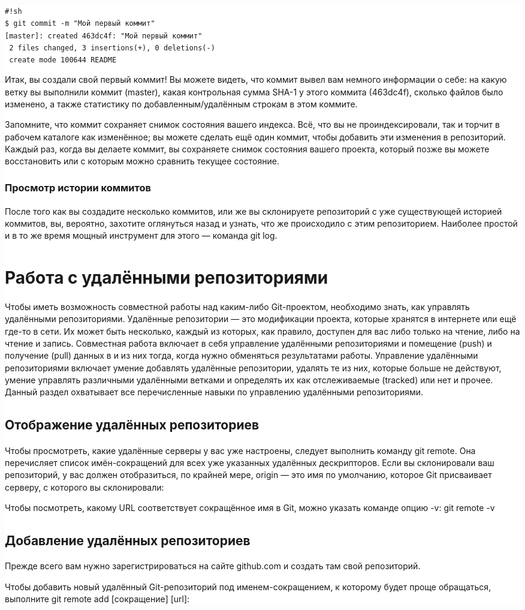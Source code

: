 ```
#!sh
$ git commit -m "Мой первый коммит"
[master]: created 463dc4f: "Мой первый коммит"
 2 files changed, 3 insertions(+), 0 deletions(-)
 create mode 100644 README
```

Итак, вы создали свой первый коммит! Вы можете видеть, что коммит вывел вам немного информации о себе: на какую ветку вы выполнили коммит (master), какая контрольная сумма SHA-1 у этого коммита (463dc4f), сколько файлов было изменено, а также статистику по добавленным/удалённым строкам в этом коммите.

Запомните, что коммит сохраняет снимок состояния вашего индекса. Всё, что вы не проиндексировали, так и торчит в рабочем каталоге как изменённое; вы можете сделать ещё один коммит, чтобы добавить эти изменения в репозиторий. Каждый раз, когда вы делаете коммит, вы сохраняете снимок состояния вашего проекта, который позже вы можете восстановить или с которым можно сравнить текущее состояние.

### Просмотр истории коммитов ###

После того как вы создадите несколько коммитов, или же вы склонируете репозиторий с уже существующей историей коммитов, вы, вероятно, захотите оглянуться назад и узнать, что же происходило с этим репозиторием. Наиболее простой и в то же время мощный инструмент для этого — команда git log.



# Работа с удалёнными репозиториями #

Чтобы иметь возможность совместной работы над каким-либо Git-проектом, необходимо знать, как управлять удалёнными репозиториями. Удалённые репозитории — это модификации проекта, которые хранятся в интернете или ещё где-то в сети. Их может быть несколько, каждый из которых, как правило, доступен для вас либо только на чтение, либо на чтение и запись. Совместная работа включает в себя управление удалёнными репозиториями и помещение (push) и получение (pull) данных в и из них тогда, когда нужно обменяться результатами работы. Управление удалёнными репозиториями включает умение добавлять удалённые репозитории, удалять те из них, которые больше не действуют, умение управлять различными удалёнными ветками и определять их как отслеживаемые (tracked) или нет и прочее. Данный раздел охватывает все перечисленные навыки по управлению удалёнными репозиториями.

## Отображение удалённых репозиториев ##

Чтобы просмотреть, какие удалённые серверы у вас уже настроены, следует выполнить команду git remote. Она перечисляет список имён-сокращений для всех уже указанных удалённых дескрипторов. Если вы склонировали ваш репозиторий, у вас должен отобразиться, по крайней мере, origin — это имя по умолчанию, которое Git присваивает серверу, с которого вы склонировали:

Чтобы посмотреть, какому URL соответствует сокращённое имя в Git, можно указать команде опцию -v: git remote -v

## Добавление удалённых репозиториев ##

Прежде всего вам нужно зарегистрироваться на сайте github.com и создать там свой репозиторий.

Чтобы добавить новый удалённый Git-репозиторий под именем-сокращением, к которому будет проще обращаться, выполните git remote add [сокращение] [url]:
